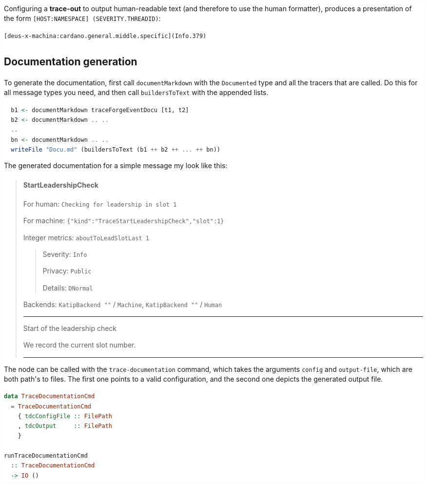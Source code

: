 Configuring a __trace-out__ to output human-readable text (and therefore to use the human formatter), produces a presentation of the form `[HOST:NAMESPACE] (SEVERITY.THREADID)`:

    [deus-x-machina:cardano.general.middle.specific](Info.379)

## Documentation generation

To generate the documentation, first call `documentMarkdown` with the `Documented` type and all the tracers that are called. Do this for all message types you need, and then call `buildersToText` with the appended lists.

```haskell
  b1 <- documentMarkdown traceForgeEventDocu [t1, t2]
  b2 <- documentMarkdown .. ..
  ..
  bn <- documentMarkdown .. ..
  writeFile "Docu.md" (buildersToText (b1 ++ b2 ++ ... ++ bn))
```

The generated documentation for a simple message my look like this:

> #### StartLeadershipCheck
>   For human:
>   `Checking for leadership in slot 1`
>
>   For machine:
>   `{"kind":"TraceStartLeadershipCheck","slot":1}`
>
>   Integer metrics:
>   `aboutToLeadSlotLast 1`
>
>   > Severity:   `Info`
>   >
>   >   Privacy:   `Public`
>   >
>   >   Details:   `DNormal`
>
>   Backends: `KatipBackend ""` / `Machine`, `KatipBackend ""` / `Human`
>
>   ***
>   Start of the leadership check
>
>   We record the current slot number.
>   ***

The node can be called with the `trace-documentation` command, which takes the arguments
`config` and `output-file`, which are both path's to files. The first one points to a
valid configuration, and the second one depicts the generated output file.

```haskell
data TraceDocumentationCmd
  = TraceDocumentationCmd
    { tdcConfigFile :: FilePath
    , tdcOutput     :: FilePath
    }

runTraceDocumentationCmd
  :: TraceDocumentationCmd
  -> IO ()
```      
